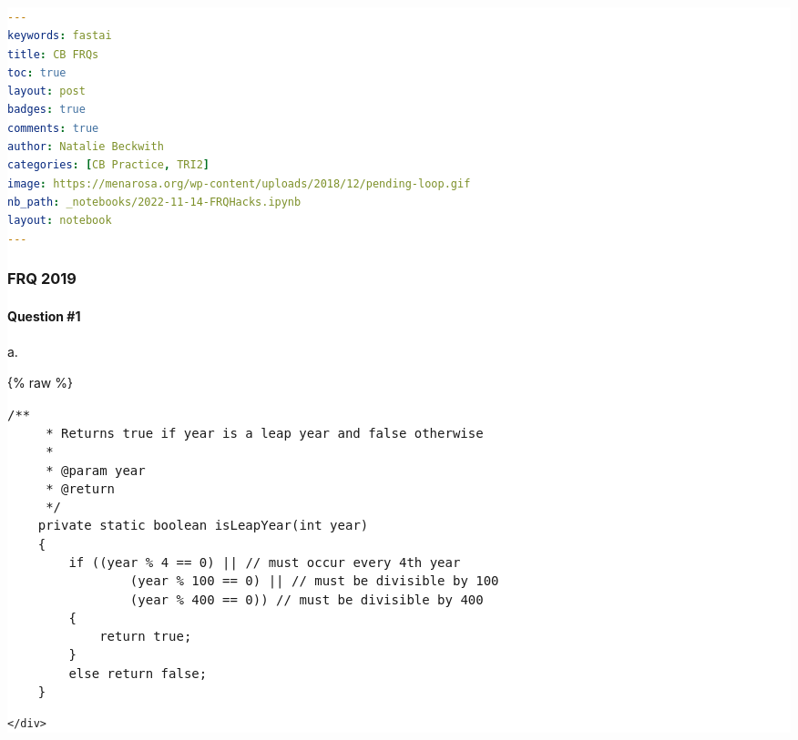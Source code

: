 ```yaml
---
keywords: fastai
title: CB FRQs
toc: true
layout: post
badges: true
comments: true
author: Natalie Beckwith
categories: [CB Practice, TRI2]
image: https://menarosa.org/wp-content/uploads/2018/12/pending-loop.gif
nb_path: _notebooks/2022-11-14-FRQHacks.ipynb
layout: notebook
---
```




<div class="container" id="notebook-container">
        
<div class="cell border-box-sizing text_cell rendered"><div class="inner_cell">
<div class="text_cell_render border-box-sizing rendered_html">
<h3 id="FRQ-2019">FRQ 2019<a class="anchor-link" href="#FRQ-2019"> </a></h3><h4>Question #1<br></h4>
<p>a.</p>

</div>
</div>
</div>
    {% raw %}
    
<div class="cell border-box-sizing code_cell rendered">
<div class="input">

<div class="inner_cell">
    <div class="input_area">
<div class=" highlight hl-java"><pre><span></span><span class="cm">/**</span>
<span class="cm">     * Returns true if year is a leap year and false otherwise </span>
<span class="cm">     * </span>
<span class="cm">     * @param year</span>
<span class="cm">     * @return</span>
<span class="cm">     */</span>
    <span class="kd">private</span> <span class="kd">static</span> <span class="kt">boolean</span> <span class="nf">isLeapYear</span><span class="p">(</span><span class="kt">int</span> <span class="n">year</span><span class="p">)</span>
    <span class="p">{</span>
        <span class="k">if</span> <span class="p">((</span><span class="n">year</span> <span class="o">%</span> <span class="mi">4</span> <span class="o">==</span> <span class="mi">0</span><span class="p">)</span> <span class="o">||</span> <span class="c1">// must occur every 4th year</span>
                <span class="p">(</span><span class="n">year</span> <span class="o">%</span> <span class="mi">100</span> <span class="o">==</span> <span class="mi">0</span><span class="p">)</span> <span class="o">||</span> <span class="c1">// must be divisible by 100</span>
                <span class="p">(</span><span class="n">year</span> <span class="o">%</span> <span class="mi">400</span> <span class="o">==</span> <span class="mi">0</span><span class="p">))</span> <span class="c1">// must be divisible by 400</span>
        <span class="p">{</span>
            <span class="k">return</span> <span class="kc">true</span><span class="p">;</span>
        <span class="p">}</span>
        <span class="k">else</span> <span class="k">return</span> <span class="kc">false</span><span class="p">;</span>   
    <span class="p">}</span>
</pre></div>

    </div>
</div>
</div>
